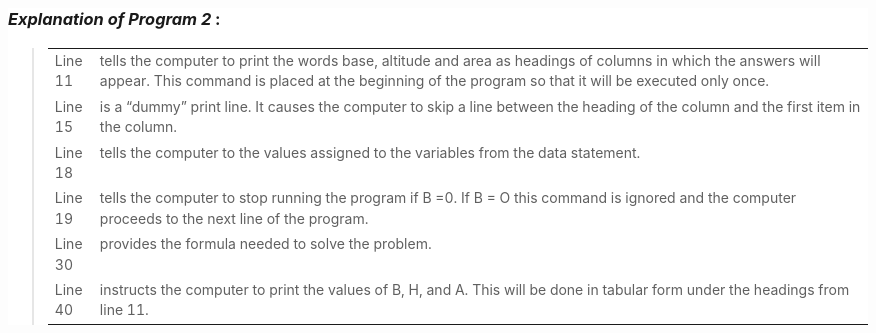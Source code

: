 </td>
</tr>
</table>
<h3>
<i>
Explanation of Program 2
</i>
:
</h3>
<blockquote>
<dl>
<table border="0">
<tr>
<td>
Line 11
</td>
<td>
tells the computer to print the words base, altitude and area as headings of columns in which the answers will appear. This command is placed at the beginning of the program so that it will be executed only once.
</td>
</tr>
<tr>
<td>
Line 15
</td>
<td>
is a “dummy” print line. It causes the computer to skip a line between the heading of the column and the first item in the column.
</td>
</tr>
<tr>
<td>
Line 18
</td>
<td>
tells the computer to the values assigned to the variables from the data statement.
</td>
</tr>
<tr>
<td>
Line 19
</td>
<td>
tells the computer to stop running the program if B =0. If B = O this command is ignored and the computer proceeds to the next line of the program.
</td>
</tr>
<tr>
<td>
Line 30
</td>
<td>
provides the formula needed to solve the problem.
</td>
</tr>
<tr>
<td>
Line 40
</td>
<td>
instructs the computer to print the values of B, H, and A. This will be done in tabular form under the headings from line 11.
</td>
